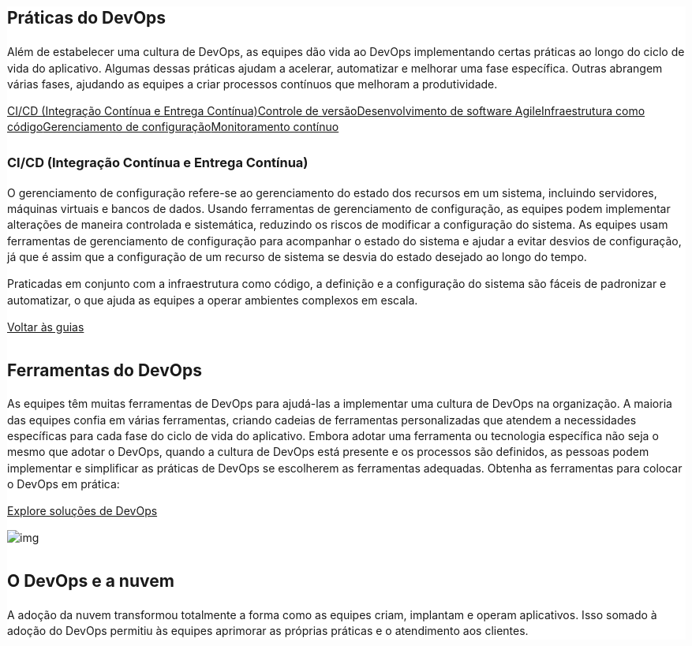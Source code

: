 ## Práticas do DevOps

Além de estabelecer uma cultura de DevOps, as equipes dão vida ao DevOps implementando certas práticas ao longo do ciclo de vida do aplicativo. Algumas dessas práticas ajudam a acelerar, automatizar e melhorar uma fase específica. Outras abrangem várias fases, ajudando as equipes a criar processos contínuos que melhoram a produtividade.

[CI/CD (Integração Contínua e Entrega Contínua)](https://azure.microsoft.com/pt-br/resources/cloud-computing-dictionary/what-is-devops/?msockid=24a3da1a3124661e284fcc16304f6705#tabx02d58f473cac4d0988c24e8a97c16be6)[Controle de versão](https://azure.microsoft.com/pt-br/resources/cloud-computing-dictionary/what-is-devops/?msockid=24a3da1a3124661e284fcc16304f6705#tabx6681f78ee0424418865ff6b535cc8624)[Desenvolvimento de software Agile](https://azure.microsoft.com/pt-br/resources/cloud-computing-dictionary/what-is-devops/?msockid=24a3da1a3124661e284fcc16304f6705#tabxa067dc5adb394677b2cb26ef2d528cb8)[Infraestrutura como código](https://azure.microsoft.com/pt-br/resources/cloud-computing-dictionary/what-is-devops/?msockid=24a3da1a3124661e284fcc16304f6705#tabxad8ad1053b804693845342518669823f)[Gerenciamento de configuração](https://azure.microsoft.com/pt-br/resources/cloud-computing-dictionary/what-is-devops/?msockid=24a3da1a3124661e284fcc16304f6705#tabx2b420fb00a274adc901bd701c83905cd)[Monitoramento contínuo](https://azure.microsoft.com/pt-br/resources/cloud-computing-dictionary/what-is-devops/?msockid=24a3da1a3124661e284fcc16304f6705#tabx307756e455aa4f8da0114f4cee8652fb)

### CI/CD (Integração Contínua e Entrega Contínua)

O gerenciamento de configuração refere-se ao gerenciamento do estado dos recursos em um sistema, incluindo servidores, máquinas virtuais e bancos de dados. Usando ferramentas de gerenciamento de configuração, as equipes podem implementar alterações de maneira controlada e sistemática, reduzindo os riscos de modificar a configuração do sistema. As equipes usam ferramentas de gerenciamento de configuração para acompanhar o estado do sistema e ajudar a evitar desvios de configuração, já que é assim que a configuração de um recurso de sistema se desvia do estado desejado ao longo do tempo.

Praticadas em conjunto com a infraestrutura como código, a definição e a configuração do sistema são fáceis de padronizar e automatizar, o que ajuda as equipes a operar ambientes complexos em escala.

[Voltar às guias](https://azure.microsoft.com/pt-br/resources/cloud-computing-dictionary/what-is-devops/?msockid=24a3da1a3124661e284fcc16304f6705#tabx02d58f473cac4d0988c24e8a97c16be6-tab)

## Ferramentas do DevOps

As equipes têm muitas ferramentas de DevOps para ajudá-las a implementar uma cultura de DevOps na organização. A maioria das equipes confia em várias ferramentas, criando cadeias de ferramentas personalizadas que atendem a necessidades específicas para cada fase do ciclo de vida do aplicativo. Embora adotar uma ferramenta ou tecnologia específica não seja o mesmo que adotar o DevOps, quando a cultura de DevOps está presente e os processos são definidos, as pessoas podem implementar e simplificar as práticas de DevOps se escolherem as ferramentas adequadas. Obtenha as ferramentas para colocar o DevOps em prática:

[Explore soluções de DevOps](https://azure.microsoft.com/pt-br/solutions/devops/)

![img](https://cdn-dynmedia-1.microsoft.com/is/image/microsoftcorp/what-is-devops_devops-overview-tools?resMode=sharp2&op_usm=1.5,0.65,15,0&wid=645&hei=532&qlt=75&fmt=png-alpha)

## O DevOps e a nuvem

A adoção da nuvem transformou totalmente a forma como as equipes criam, implantam e operam aplicativos. Isso somado à adoção do DevOps permitiu às equipes aprimorar as próprias práticas e o atendimento aos clientes.
